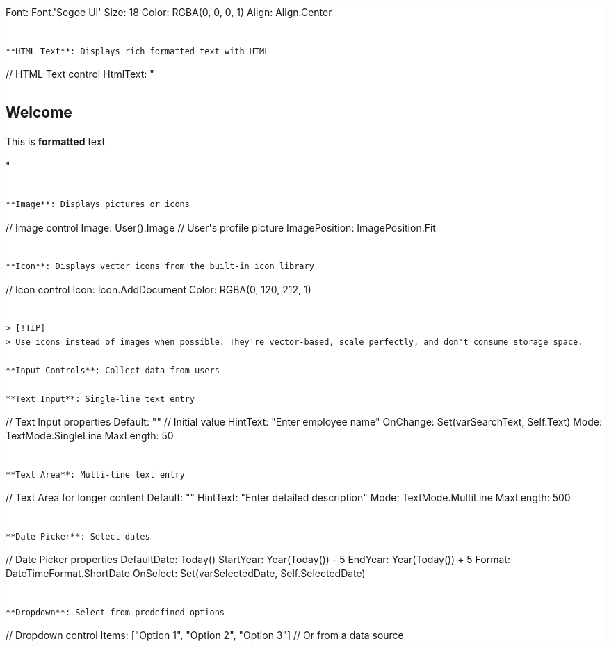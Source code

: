 Font: Font.'Segoe UI'
Size: 18
Color: RGBA(0, 0, 0, 1)
Align: Align.Center
```

**HTML Text**: Displays rich formatted text with HTML
```
// HTML Text control
HtmlText: "<h2>Welcome</h2><p>This is <strong>formatted</strong> text</p>"
```

**Image**: Displays pictures or icons
```
// Image control
Image: User().Image  // User's profile picture
ImagePosition: ImagePosition.Fit
```

**Icon**: Displays vector icons from the built-in icon library
```
// Icon control
Icon: Icon.AddDocument
Color: RGBA(0, 120, 212, 1)
```

> [!TIP]
> Use icons instead of images when possible. They're vector-based, scale perfectly, and don't consume storage space.

**Input Controls**: Collect data from users

**Text Input**: Single-line text entry
```
// Text Input properties
Default: ""  // Initial value
HintText: "Enter employee name"
OnChange: Set(varSearchText, Self.Text)
Mode: TextMode.SingleLine
MaxLength: 50
```

**Text Area**: Multi-line text entry
```
// Text Area for longer content
Default: ""
HintText: "Enter detailed description"
Mode: TextMode.MultiLine
MaxLength: 500
```

**Date Picker**: Select dates
```
// Date Picker properties
DefaultDate: Today()
StartYear: Year(Today()) - 5
EndYear: Year(Today()) + 5
Format: DateTimeFormat.ShortDate
OnSelect: Set(varSelectedDate, Self.SelectedDate)
```

**Dropdown**: Select from predefined options
```
// Dropdown control
Items: ["Option 1", "Option 2", "Option 3"]
// Or from a data source